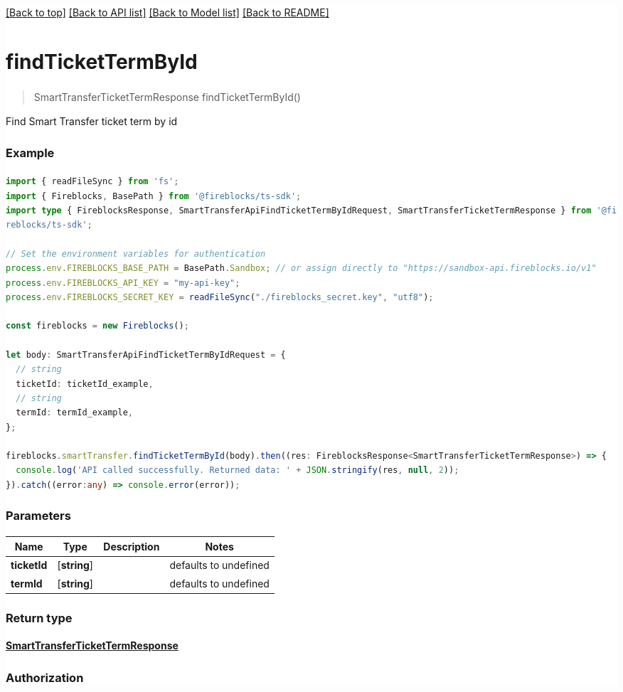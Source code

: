 [[Back to top]](#) [[Back to API list]](../../README.md#documentation-for-api-endpoints) [[Back to Model list]](../../README.md#documentation-for-models) [[Back to README]](../../README.md)

# **findTicketTermById**
> SmartTransferTicketTermResponse findTicketTermById()

Find Smart Transfer ticket term by id

### Example


```typescript
import { readFileSync } from 'fs';
import { Fireblocks, BasePath } from '@fireblocks/ts-sdk';
import type { FireblocksResponse, SmartTransferApiFindTicketTermByIdRequest, SmartTransferTicketTermResponse } from '@fireblocks/ts-sdk';

// Set the environment variables for authentication
process.env.FIREBLOCKS_BASE_PATH = BasePath.Sandbox; // or assign directly to "https://sandbox-api.fireblocks.io/v1"
process.env.FIREBLOCKS_API_KEY = "my-api-key";
process.env.FIREBLOCKS_SECRET_KEY = readFileSync("./fireblocks_secret.key", "utf8");

const fireblocks = new Fireblocks();

let body: SmartTransferApiFindTicketTermByIdRequest = {
  // string
  ticketId: ticketId_example,
  // string
  termId: termId_example,
};

fireblocks.smartTransfer.findTicketTermById(body).then((res: FireblocksResponse<SmartTransferTicketTermResponse>) => {
  console.log('API called successfully. Returned data: ' + JSON.stringify(res, null, 2));
}).catch((error:any) => console.error(error));
```


### Parameters

Name | Type | Description  | Notes
------------- | ------------- | ------------- | -------------
 **ticketId** | [**string**] |  | defaults to undefined
 **termId** | [**string**] |  | defaults to undefined


### Return type

**[SmartTransferTicketTermResponse](../models/SmartTransferTicketTermResponse.md)**

### Authorization
